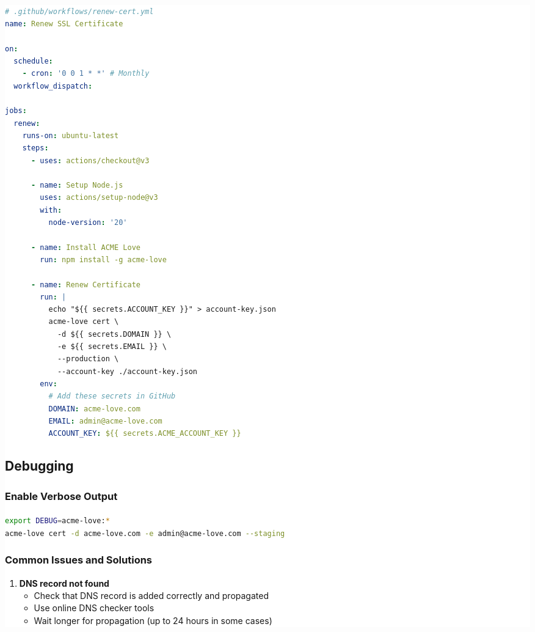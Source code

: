 ```yaml
# .github/workflows/renew-cert.yml
name: Renew SSL Certificate

on:
  schedule:
    - cron: '0 0 1 * *' # Monthly
  workflow_dispatch:

jobs:
  renew:
    runs-on: ubuntu-latest
    steps:
      - uses: actions/checkout@v3

      - name: Setup Node.js
        uses: actions/setup-node@v3
        with:
          node-version: '20'

      - name: Install ACME Love
        run: npm install -g acme-love

      - name: Renew Certificate
        run: |
          echo "${{ secrets.ACCOUNT_KEY }}" > account-key.json
          acme-love cert \
            -d ${{ secrets.DOMAIN }} \
            -e ${{ secrets.EMAIL }} \
            --production \
            --account-key ./account-key.json
        env:
          # Add these secrets in GitHub
          DOMAIN: acme-love.com
          EMAIL: admin@acme-love.com
          ACCOUNT_KEY: ${{ secrets.ACME_ACCOUNT_KEY }}
```

## Debugging

### Enable Verbose Output

```bash
export DEBUG=acme-love:*
acme-love cert -d acme-love.com -e admin@acme-love.com --staging
```

### Common Issues and Solutions

1. **DNS record not found**
   - Check that DNS record is added correctly and propagated
   - Use online DNS checker tools
   - Wait longer for propagation (up to 24 hours in some cases)
